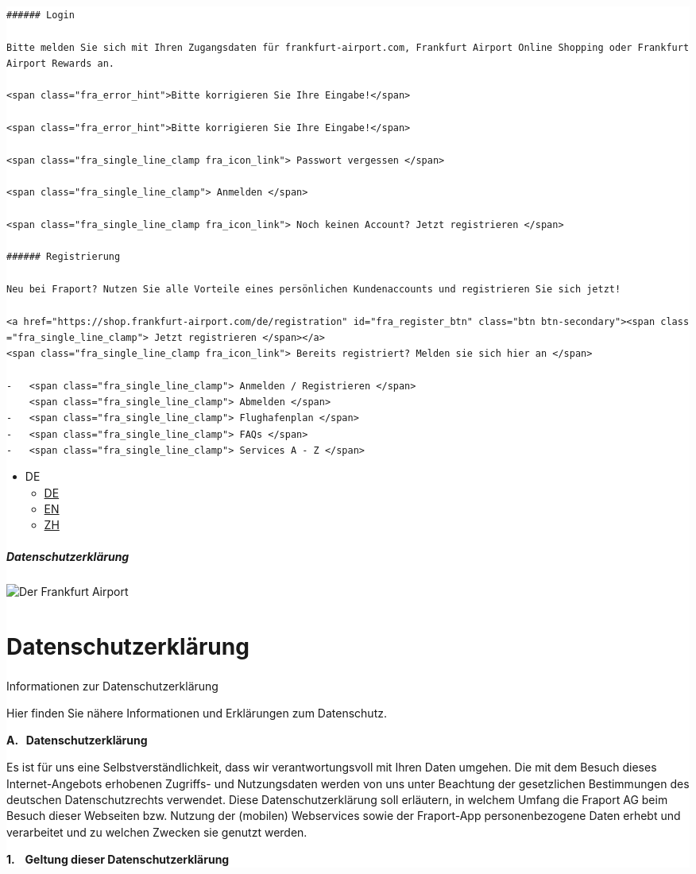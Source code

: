     ###### Login

    Bitte melden Sie sich mit Ihren Zugangsdaten für frankfurt-airport.com, Frankfurt Airport Online Shopping oder Frankfurt Airport Rewards an.

    <span class="fra_error_hint">Bitte korrigieren Sie Ihre Eingabe!</span>

    <span class="fra_error_hint">Bitte korrigieren Sie Ihre Eingabe!</span>

    <span class="fra_single_line_clamp fra_icon_link"> Passwort vergessen </span>

    <span class="fra_single_line_clamp"> Anmelden </span>

    <span class="fra_single_line_clamp fra_icon_link"> Noch keinen Account? Jetzt registrieren </span>

    ###### Registrierung

    Neu bei Fraport? Nutzen Sie alle Vorteile eines persönlichen Kundenaccounts und registrieren Sie sich jetzt!

    <a href="https://shop.frankfurt-airport.com/de/registration" id="fra_register_btn" class="btn btn-secondary"><span class="fra_single_line_clamp"> Jetzt registrieren </span></a>
    <span class="fra_single_line_clamp fra_icon_link"> Bereits registriert? Melden sie sich hier an </span>

    -   <span class="fra_single_line_clamp"> Anmelden / Registrieren </span>
        <span class="fra_single_line_clamp"> Abmelden </span>
    -   <span class="fra_single_line_clamp"> Flughafenplan </span>
    -   <span class="fra_single_line_clamp"> FAQs </span>
    -   <span class="fra_single_line_clamp"> Services A - Z </span>

-   DE
    -   [DE](https://www.frankfurt-airport.com/de/reisen/rund-um-den-flug.html)
    -   [EN](https://www.frankfurt-airport.com/en/flights---more/flights.html)
    -   [ZH](https://www.frankfurt-airport.com/zh/reisen/rund-um-den-flug.html)

##### Datenschutzerklärung

<a href="" class="fra_item_link"></a>
<img src="/etc/clientlibs/fraport-airport/fraport.base.app/resources/img/fallback_image.jpg" alt="Der Frankfurt Airport" class="fra_js_lazy_img img-responsive" />

Datenschutzerklärung
====================

Informationen zur Datenschutzerklärung

Hier finden Sie nähere Informationen und Erklärungen zum Datenschutz.

**A.   Datenschutzerklärung**

Es ist für uns eine Selbstverständlichkeit, dass wir verantwortungsvoll mit Ihren Daten umgehen. Die mit dem Besuch dieses Internet-Angebots erhobenen Zugriffs- und Nutzungsdaten werden von uns unter Beachtung der gesetzlichen Bestimmungen des deutschen Datenschutzrechts verwendet. Diese Datenschutzerklärung soll erläutern, in welchem Umfang die Fraport AG beim Besuch dieser Webseiten bzw. Nutzung der (mobilen) Webservices sowie der Fraport-App personenbezogene Daten erhebt und verarbeitet und zu welchen Zwecken sie genutzt werden.

**1.    Geltung dieser Datenschutzerklärung**
